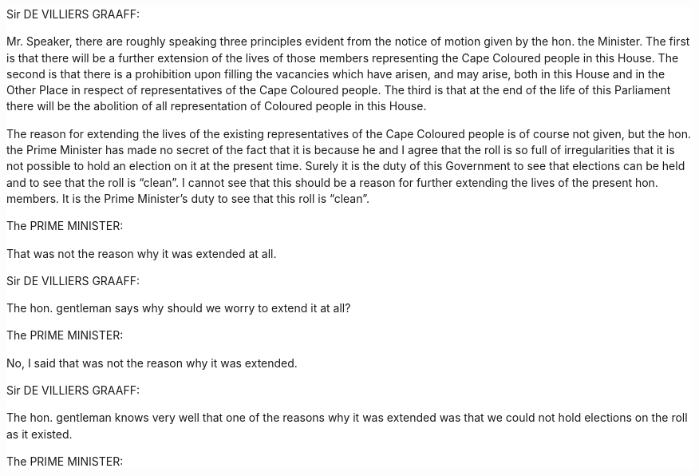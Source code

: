 </speech>

<speech by="#de_villiers_graaff">

<from>Sir <person refersTo="#hansard_za">DE VILLIERS GRAAFF</person>:</from>

<p>Mr. Speaker, there are roughly speaking three principles evident from the notice of motion given by the hon. the Minister. The first is that there will be a further extension of the lives of those members representing the Cape Coloured people in this House. The second is that there is a prohibition upon filling the vacancies which have arisen, and may arise, both in this House and in the Other Place in respect of representatives of the Cape Coloured people. The third is that at the end of the life of this Parliament there will be the abolition of all representation of Coloured people in this House.</p>

<p>The reason for extending the lives of the existing representatives of the Cape Coloured people is of course not given, but the hon. the Prime Minister has made no secret of the fact that it is because he and I agree that the roll is so full of irregularities that it is not possible to hold an election on it at the present time. Surely it is the duty of this Government to see that elections can be held and to see that the roll is &#x201C;clean&#x201D;. I cannot see that this should be a reason for further extending the lives of the present hon. members. It is the Prime Minister&#x2019;s duty to see that this roll is &#x201C;clean&#x201D;.</p>

</speech>

<speech by="#prime_minister">

<from>The <person refersTo="#hansard_za">PRIME MINISTER</person>:</from>

<p>That was not the reason why it was extended at all.</p>

</speech>

<speech by="#de_villiers_graaff">

<from>Sir <person refersTo="#hansard_za">DE VILLIERS GRAAFF</person>:</from>

<p>The hon. gentleman says why should we worry to extend it at all?</p>

</speech>

<speech by="#prime_minister">

<from><span class="col_2843-2844" refersTo="page_0054"/>The <person refersTo="#hansard_za">PRIME MINISTER</person>:</from>

<p>No, I said that was not the reason why it was extended.</p>

</speech>

<speech by="#de_villiers_graaff">

<from>Sir <person refersTo="#hansard_za">DE VILLIERS GRAAFF</person>:</from>

<p>The hon. gentleman knows very well that one of the reasons why it was extended was that we could not hold elections on the roll as it existed.</p>

</speech>

<speech by="#prime_minister">

<from>The <person refersTo="#hansard_za">PRIME MINISTER</person>:</from>
